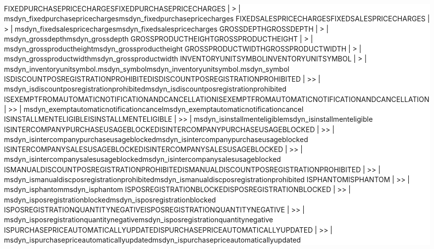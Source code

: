 <span data-ttu-id="7dd43-254">FIXEDPURCHASEPRICECHARGES</span><span class="sxs-lookup"><span data-stu-id="7dd43-254">FIXEDPURCHASEPRICECHARGES</span></span> | > | <span data-ttu-id="7dd43-255">msdyn_fixedpurchasepricecharges</span><span class="sxs-lookup"><span data-stu-id="7dd43-255">msdyn_fixedpurchasepricecharges</span></span>
<span data-ttu-id="7dd43-256">FIXEDSALESPRICECHARGES</span><span class="sxs-lookup"><span data-stu-id="7dd43-256">FIXEDSALESPRICECHARGES</span></span> | > | <span data-ttu-id="7dd43-257">msdyn_fixedsalespricecharges</span><span class="sxs-lookup"><span data-stu-id="7dd43-257">msdyn_fixedsalespricecharges</span></span>
<span data-ttu-id="7dd43-258">GROSSDEPTH</span><span class="sxs-lookup"><span data-stu-id="7dd43-258">GROSSDEPTH</span></span> | > | <span data-ttu-id="7dd43-259">msdyn_grossdepth</span><span class="sxs-lookup"><span data-stu-id="7dd43-259">msdyn_grossdepth</span></span>
<span data-ttu-id="7dd43-260">GROSSPRODUCTHEIGHT</span><span class="sxs-lookup"><span data-stu-id="7dd43-260">GROSSPRODUCTHEIGHT</span></span> | > | <span data-ttu-id="7dd43-261">msdyn_grossproductheight</span><span class="sxs-lookup"><span data-stu-id="7dd43-261">msdyn_grossproductheight</span></span>
<span data-ttu-id="7dd43-262">GROSSPRODUCTWIDTH</span><span class="sxs-lookup"><span data-stu-id="7dd43-262">GROSSPRODUCTWIDTH</span></span> | > | <span data-ttu-id="7dd43-263">msdyn_grossproductwidth</span><span class="sxs-lookup"><span data-stu-id="7dd43-263">msdyn_grossproductwidth</span></span>
<span data-ttu-id="7dd43-264">INVENTORYUNITSYMBOL</span><span class="sxs-lookup"><span data-stu-id="7dd43-264">INVENTORYUNITSYMBOL</span></span> | > | <span data-ttu-id="7dd43-265">msdyn_inventoryunitsymbol.msdyn_symbol</span><span class="sxs-lookup"><span data-stu-id="7dd43-265">msdyn_inventoryunitsymbol.msdyn_symbol</span></span>
<span data-ttu-id="7dd43-266">ISDISCOUNTPOSREGISTRATIONPROHIBITED</span><span class="sxs-lookup"><span data-stu-id="7dd43-266">ISDISCOUNTPOSREGISTRATIONPROHIBITED</span></span> | >> | <span data-ttu-id="7dd43-267">msdyn_isdiscountposregistrationprohibited</span><span class="sxs-lookup"><span data-stu-id="7dd43-267">msdyn_isdiscountposregistrationprohibited</span></span>
<span data-ttu-id="7dd43-268">ISEXEMPTFROMAUTOMATICNOTIFICATIONANDCANCELLATION</span><span class="sxs-lookup"><span data-stu-id="7dd43-268">ISEXEMPTFROMAUTOMATICNOTIFICATIONANDCANCELLATION</span></span> | >> | <span data-ttu-id="7dd43-269">msdyn_exemptautomaticnotificationcancel</span><span class="sxs-lookup"><span data-stu-id="7dd43-269">msdyn_exemptautomaticnotificationcancel</span></span>
<span data-ttu-id="7dd43-270">ISINSTALLMENTELIGIBLE</span><span class="sxs-lookup"><span data-stu-id="7dd43-270">ISINSTALLMENTELIGIBLE</span></span> | >> | <span data-ttu-id="7dd43-271">msdyn_isinstallmenteligible</span><span class="sxs-lookup"><span data-stu-id="7dd43-271">msdyn_isinstallmenteligible</span></span>
<span data-ttu-id="7dd43-272">ISINTERCOMPANYPURCHASEUSAGEBLOCKED</span><span class="sxs-lookup"><span data-stu-id="7dd43-272">ISINTERCOMPANYPURCHASEUSAGEBLOCKED</span></span> | >> | <span data-ttu-id="7dd43-273">msdyn_isintercompanypurchaseusageblocked</span><span class="sxs-lookup"><span data-stu-id="7dd43-273">msdyn_isintercompanypurchaseusageblocked</span></span>
<span data-ttu-id="7dd43-274">ISINTERCOMPANYSALESUSAGEBLOCKED</span><span class="sxs-lookup"><span data-stu-id="7dd43-274">ISINTERCOMPANYSALESUSAGEBLOCKED</span></span> | >> | <span data-ttu-id="7dd43-275">msdyn_isintercompanysalesusageblocked</span><span class="sxs-lookup"><span data-stu-id="7dd43-275">msdyn_isintercompanysalesusageblocked</span></span>
<span data-ttu-id="7dd43-276">ISMANUALDISCOUNTPOSREGISTRATIONPROHIBITED</span><span class="sxs-lookup"><span data-stu-id="7dd43-276">ISMANUALDISCOUNTPOSREGISTRATIONPROHIBITED</span></span> | >> | <span data-ttu-id="7dd43-277">msdyn_ismanualdiscposregistrationprohibited</span><span class="sxs-lookup"><span data-stu-id="7dd43-277">msdyn_ismanualdiscposregistrationprohibited</span></span>
<span data-ttu-id="7dd43-278">ISPHANTOM</span><span class="sxs-lookup"><span data-stu-id="7dd43-278">ISPHANTOM</span></span> | >> | <span data-ttu-id="7dd43-279">msdyn_isphantom</span><span class="sxs-lookup"><span data-stu-id="7dd43-279">msdyn_isphantom</span></span>
<span data-ttu-id="7dd43-280">ISPOSREGISTRATIONBLOCKED</span><span class="sxs-lookup"><span data-stu-id="7dd43-280">ISPOSREGISTRATIONBLOCKED</span></span> | >> | <span data-ttu-id="7dd43-281">msdyn_isposregistrationblocked</span><span class="sxs-lookup"><span data-stu-id="7dd43-281">msdyn_isposregistrationblocked</span></span>
<span data-ttu-id="7dd43-282">ISPOSREGISTRATIONQUANTITYNEGATIVE</span><span class="sxs-lookup"><span data-stu-id="7dd43-282">ISPOSREGISTRATIONQUANTITYNEGATIVE</span></span> | >> | <span data-ttu-id="7dd43-283">msdyn_isposregistrationquantitynegative</span><span class="sxs-lookup"><span data-stu-id="7dd43-283">msdyn_isposregistrationquantitynegative</span></span>
<span data-ttu-id="7dd43-284">ISPURCHASEPRICEAUTOMATICALLYUPDATED</span><span class="sxs-lookup"><span data-stu-id="7dd43-284">ISPURCHASEPRICEAUTOMATICALLYUPDATED</span></span> | >> | <span data-ttu-id="7dd43-285">msdyn_ispurchasepriceautomaticallyupdated</span><span class="sxs-lookup"><span data-stu-id="7dd43-285">msdyn_ispurchasepriceautomaticallyupdated</span></span>